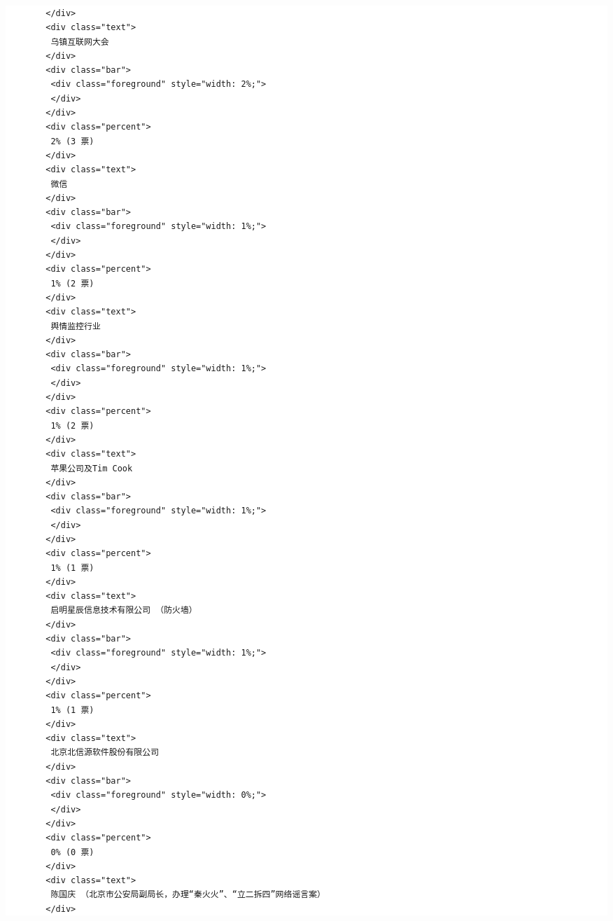             </div>
            <div class="text">
             乌镇互联网大会
            </div>
            <div class="bar">
             <div class="foreground" style="width: 2%;">
             </div>
            </div>
            <div class="percent">
             2% (3 票)
            </div>
            <div class="text">
             微信
            </div>
            <div class="bar">
             <div class="foreground" style="width: 1%;">
             </div>
            </div>
            <div class="percent">
             1% (2 票)
            </div>
            <div class="text">
             舆情监控行业
            </div>
            <div class="bar">
             <div class="foreground" style="width: 1%;">
             </div>
            </div>
            <div class="percent">
             1% (2 票)
            </div>
            <div class="text">
             苹果公司及Tim Cook
            </div>
            <div class="bar">
             <div class="foreground" style="width: 1%;">
             </div>
            </div>
            <div class="percent">
             1% (1 票)
            </div>
            <div class="text">
             启明星辰信息技术有限公司 （防火墙）
            </div>
            <div class="bar">
             <div class="foreground" style="width: 1%;">
             </div>
            </div>
            <div class="percent">
             1% (1 票)
            </div>
            <div class="text">
             北京北信源软件股份有限公司
            </div>
            <div class="bar">
             <div class="foreground" style="width: 0%;">
             </div>
            </div>
            <div class="percent">
             0% (0 票)
            </div>
            <div class="text">
             陈国庆 （北京市公安局副局长，办理“秦火火”、“立二拆四”网络谣言案）
            </div>